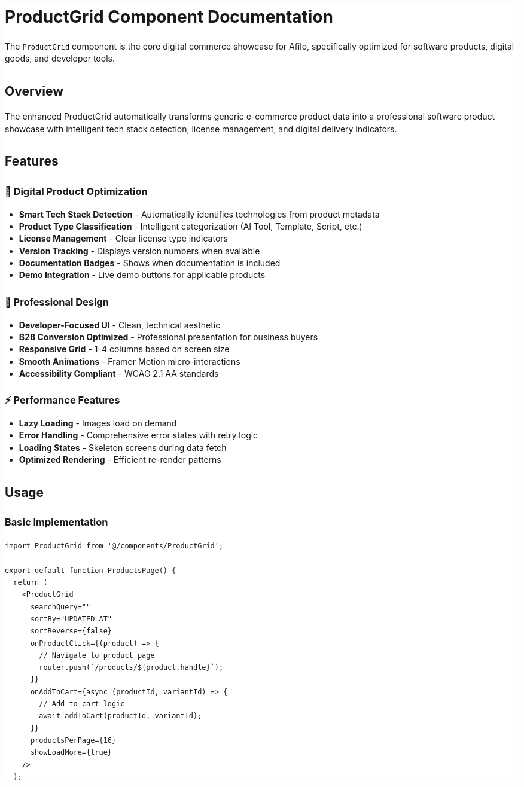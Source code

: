 # ProductGrid Component Documentation

The `ProductGrid` component is the core digital commerce showcase for Afilo, specifically optimized for software products, digital goods, and developer tools.

## Overview

The enhanced ProductGrid automatically transforms generic e-commerce product data into a professional software product showcase with intelligent tech stack detection, license management, and digital delivery indicators.

## Features

### 🎯 Digital Product Optimization

- **Smart Tech Stack Detection** - Automatically identifies technologies from product metadata
- **Product Type Classification** - Intelligent categorization (AI Tool, Template, Script, etc.)
- **License Management** - Clear license type indicators
- **Version Tracking** - Displays version numbers when available
- **Documentation Badges** - Shows when documentation is included
- **Demo Integration** - Live demo buttons for applicable products

### 🎨 Professional Design

- **Developer-Focused UI** - Clean, technical aesthetic
- **B2B Conversion Optimized** - Professional presentation for business buyers
- **Responsive Grid** - 1-4 columns based on screen size
- **Smooth Animations** - Framer Motion micro-interactions
- **Accessibility Compliant** - WCAG 2.1 AA standards

### ⚡ Performance Features

- **Lazy Loading** - Images load on demand
- **Error Handling** - Comprehensive error states with retry logic
- **Loading States** - Skeleton screens during data fetch
- **Optimized Rendering** - Efficient re-render patterns

## Usage

### Basic Implementation

```tsx
import ProductGrid from '@/components/ProductGrid';

export default function ProductsPage() {
  return (
    <ProductGrid
      searchQuery=""
      sortBy="UPDATED_AT"
      sortReverse={false}
      onProductClick={(product) => {
        // Navigate to product page
        router.push(`/products/${product.handle}`);
      }}
      onAddToCart={async (productId, variantId) => {
        // Add to cart logic
        await addToCart(productId, variantId);
      }}
      productsPerPage={16}
      showLoadMore={true}
    />
  );
```